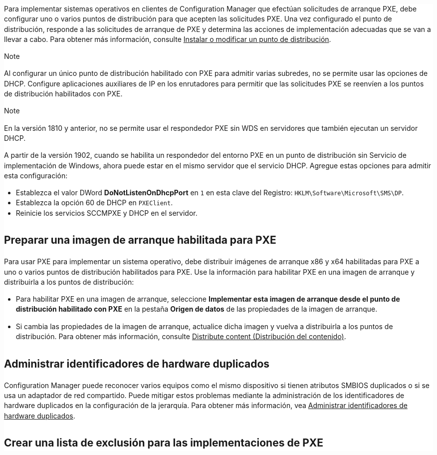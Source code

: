 Para implementar sistemas operativos en clientes de Configuration Manager que efectúan solicitudes de arranque PXE, debe configurar uno o varios puntos de distribución para que acepten las solicitudes PXE. Una vez configurado el punto de distribución, responde a las solicitudes de arranque de PXE y determina las acciones de implementación adecuadas que se van a llevar a cabo. Para obtener más información, consulte [Instalar o modificar un punto de distribución](/sccm/core/servers/deploy/configure/install-and-configure-distribution-points#bkmk_config-pxe).  

> [!NOTE]  
> Al configurar un único punto de distribución habilitado con PXE para admitir varias subredes, no se permite usar las opciones de DHCP. Configure aplicaciones auxiliares de IP en los enrutadores para permitir que las solicitudes PXE se reenvíen a los puntos de distribución habilitados con PXE.

> [!Note]  
> En la versión 1810 y anterior, no se permite usar el respondedor PXE sin WDS en servidores que también ejecutan un servidor DHCP.
>
> A partir de la versión 1902, cuando se habilita un respondedor del entorno PXE en un punto de distribución sin Servicio de implementación de Windows, ahora puede estar en el mismo servidor que el servicio DHCP. Agregue estas opciones para admitir esta configuración:  
>
> - Establezca el valor DWord **DoNotListenOnDhcpPort** en `1` en esta clave del Registro: `HKLM\Software\Microsoft\SMS\DP`.
> - Establezca la opción 60 de DHCP en `PXEClient`.  
> - Reinicie los servicios SCCMPXE y DHCP en el servidor.  


## <a name="prepare-a-pxe-enabled-boot-image"></a>Preparar una imagen de arranque habilitada para PXE

Para usar PXE para implementar un sistema operativo, debe distribuir imágenes de arranque x86 y x64 habilitadas para PXE a uno o varios puntos de distribución habilitados para PXE. Use la información para habilitar PXE en una imagen de arranque y distribuirla a los puntos de distribución:

- Para habilitar PXE en una imagen de arranque, seleccione **Implementar esta imagen de arranque desde el punto de distribución habilitado con PXE** en la pestaña **Origen de datos** de las propiedades de la imagen de arranque.

- Si cambia las propiedades de la imagen de arranque, actualice dicha imagen y vuelva a distribuirla a los puntos de distribución. Para obtener más información, consulte [Distribute content (Distribución del contenido)](/sccm/core/servers/deploy/configure/deploy-and-manage-content#bkmk_distribute).



## <a name="manage-duplicate-hardware-identifiers"></a>Administrar identificadores de hardware duplicados

Configuration Manager puede reconocer varios equipos como el mismo dispositivo si tienen atributos SMBIOS duplicados o si se usa un adaptador de red compartido. Puede mitigar estos problemas mediante la administración de los identificadores de hardware duplicados en la configuración de la jerarquía. Para obtener más información, vea [Administrar identificadores de hardware duplicados](/sccm/core/clients/manage/manage-clients#manage-duplicate-hardware-identifiers).



## <a name="BKMK_PXEExclusionList"></a> Crear una lista de exclusión para las implementaciones de PXE
